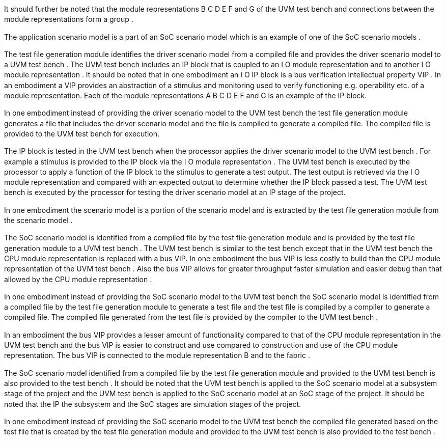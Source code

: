 It should further be noted that the module representations B C D E F and G of the UVM test bench and connections between the module representations form a group .

The application scenario model is a part of an SoC scenario model which is an example of one of the SoC scenario models .

The test file generation module identifies the driver scenario model from a compiled file and provides the driver scenario model to a UVM test bench . The UVM test bench includes an IP block that is coupled to an I O module representation and to another I O module representation . It should be noted that in one embodiment an I O IP block is a bus verification intellectual property VIP . In an embodiment a VIP provides an abstraction of a stimulus and monitoring used to verify functioning e.g. operability etc. of a module representation. Each of the module representations A B C D E F and G is an example of the IP block.

In one embodiment instead of providing the driver scenario model to the UVM test bench the test file generation module generates a file that includes the driver scenario model and the file is compiled to generate a compiled file. The compiled file is provided to the UVM test bench for execution.

The IP block is tested in the UVM test bench when the processor applies the driver scenario model to the UVM test bench . For example a stimulus is provided to the IP block via the I O module representation . The UVM test bench is executed by the processor to apply a function of the IP block to the stimulus to generate a test output. The test output is retrieved via the I O module representation and compared with an expected output to determine whether the IP block passed a test. The UVM test bench is executed by the processor for testing the driver scenario model at an IP stage of the project.

In one embodiment the scenario model is a portion of the scenario model and is extracted by the test file generation module from the scenario model .

The SoC scenario model is identified from a compiled file by the test file generation module and is provided by the test file generation module to a UVM test bench . The UVM test bench is similar to the test bench except that in the UVM test bench the CPU module representation is replaced with a bus VIP. In one embodiment the bus VIP is less costly to build than the CPU module representation of the UVM test bench . Also the bus VIP allows for greater throughput faster simulation and easier debug than that allowed by the CPU module representation .

In one embodiment instead of providing the SoC scenario model to the UVM test bench the SoC scenario model is identified from a compiled file by the test file generation module to generate a test file and the test file is compiled by a compiler to generate a compiled file. The compiled file generated from the test file is provided by the compiler to the UVM test bench .

In an embodiment the bus VIP provides a lesser amount of functionality compared to that of the CPU module representation in the UVM test bench and the bus VIP is easier to construct and use compared to construction and use of the CPU module representation. The bus VIP is connected to the module representation B and to the fabric .

The SoC scenario model identified from a compiled file by the test file generation module and provided to the UVM test bench is also provided to the test bench . It should be noted that the UVM test bench is applied to the SoC scenario model at a subsystem stage of the project and the UVM test bench is applied to the SoC scenario model at an SoC stage of the project. It should be noted that the IP the subsystem and the SoC stages are simulation stages of the project.

In one embodiment instead of providing the SoC scenario model to the UVM test bench the compiled file generated based on the test file that is created by the test file generation module and provided to the UVM test bench is also provided to the test bench .

